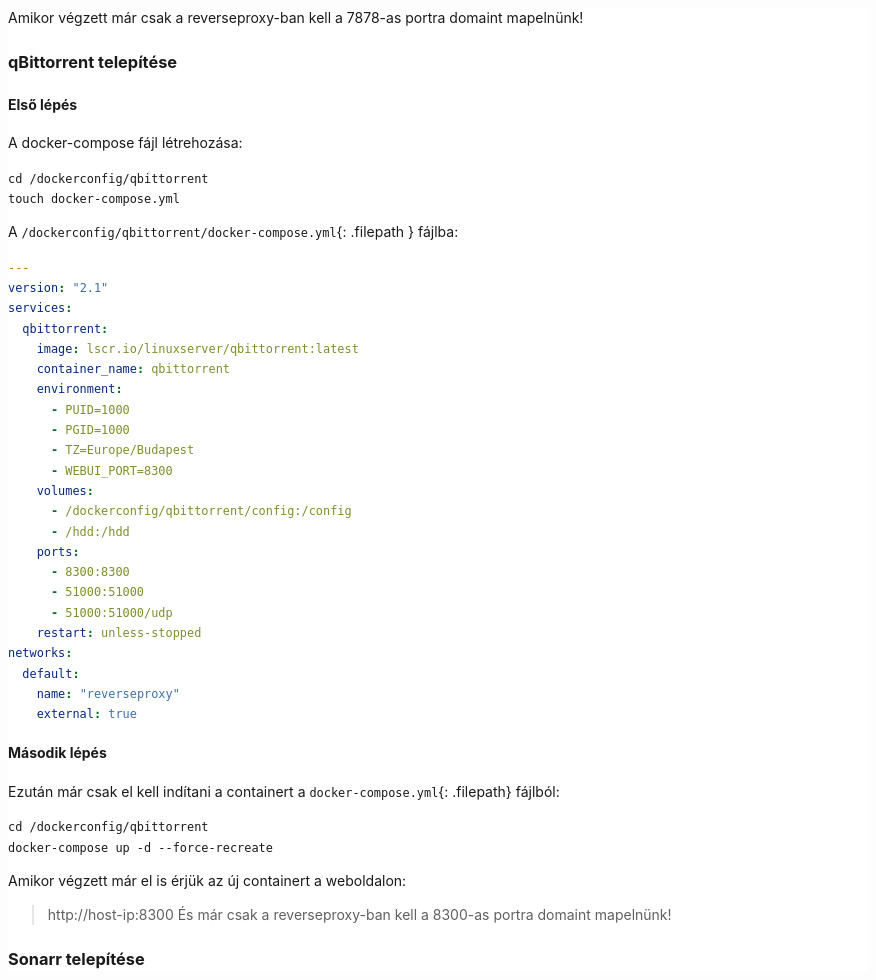 Amikor végzett már csak a reverseproxy-ban kell a 7878-as portra domaint mapelnünk!


### qBittorrent telepítése

#### Első lépés

A docker-compose fájl létrehozása:

```shell
cd /dockerconfig/qbittorrent
touch docker-compose.yml
```

A `/dockerconfig/qbittorrent/docker-compose.yml`{: .filepath } fájlba:

```yaml
---
version: "2.1"
services:
  qbittorrent:
    image: lscr.io/linuxserver/qbittorrent:latest
    container_name: qbittorrent
    environment:
      - PUID=1000
      - PGID=1000
      - TZ=Europe/Budapest
      - WEBUI_PORT=8300
    volumes:
      - /dockerconfig/qbittorrent/config:/config
      - /hdd:/hdd
    ports:
      - 8300:8300
      - 51000:51000
      - 51000:51000/udp
    restart: unless-stopped
networks:
  default:
    name: "reverseproxy"
    external: true
```

#### Második lépés

Ezután már csak el kell indítani a containert a `docker-compose.yml`{: .filepath} fájlból:

```shell
cd /dockerconfig/qbittorrent
docker-compose up -d --force-recreate
```

Amikor végzett már el is érjük az új containert a weboldalon:
> http://host-ip:8300
És már csak a reverseproxy-ban kell a 8300-as portra domaint mapelnünk!

### Sonarr telepítése
